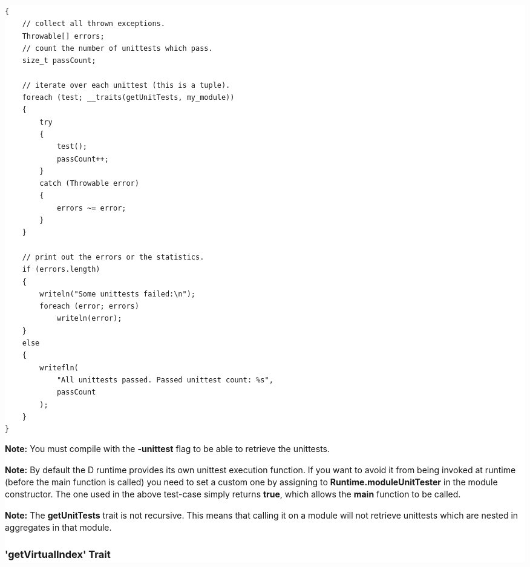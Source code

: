 ```
{
    // collect all thrown exceptions.
    Throwable[] errors;
    // count the number of unittests which pass.
    size_t passCount;

    // iterate over each unittest (this is a tuple).
    foreach (test; __traits(getUnitTests, my_module))
    {
        try
        {
            test();
            passCount++;
        }
        catch (Throwable error)
        {
            errors ~= error;
        }
    }

    // print out the errors or the statistics.
    if (errors.length)
    {
        writeln("Some unittests failed:\n");
        foreach (error; errors)
            writeln(error);
    }
    else
    {
        writefln(
            "All unittests passed. Passed unittest count: %s",
            passCount
        );
    }
}
```

**Note:** You must compile with the **-unittest** flag to be able to retrieve
the unittests.

**Note:** By default the D runtime provides its own unittest execution
function. If you want to avoid it from being invoked at runtime (before the
main function is called) you need to set a custom one by assigning to
**Runtime.moduleUnitTester** in the module constructor.  The one used in the
above test-case simply returns **true**, which allows the **main**
function to be called.

**Note:** The **getUnitTests** trait is not recursive. This means that calling
it on a module will not retrieve unittests which are nested in aggregates in
that module.

<h3 id="getvirtualindex-trait">'getVirtualIndex' Trait</h3>
